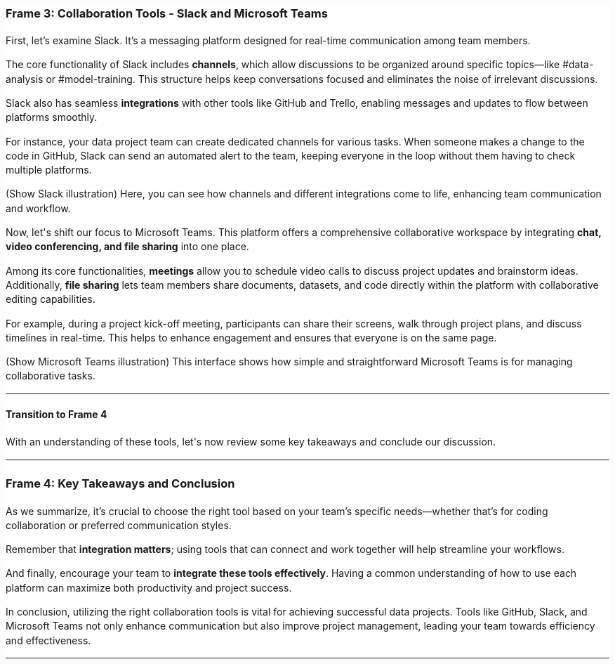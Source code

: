 
### Frame 3: Collaboration Tools - Slack and Microsoft Teams
First, let’s examine Slack. It’s a messaging platform designed for real-time communication among team members. 

The core functionality of Slack includes **channels**, which allow discussions to be organized around specific topics—like #data-analysis or #model-training. This structure helps keep conversations focused and eliminates the noise of irrelevant discussions.

Slack also has seamless **integrations** with other tools like GitHub and Trello, enabling messages and updates to flow between platforms smoothly. 

For instance, your data project team can create dedicated channels for various tasks. When someone makes a change to the code in GitHub, Slack can send an automated alert to the team, keeping everyone in the loop without them having to check multiple platforms.

(Show Slack illustration) Here, you can see how channels and different integrations come to life, enhancing team communication and workflow.

Now, let's shift our focus to Microsoft Teams. This platform offers a comprehensive collaborative workspace by integrating **chat, video conferencing, and file sharing** into one place.

Among its core functionalities, **meetings** allow you to schedule video calls to discuss project updates and brainstorm ideas. Additionally, **file sharing** lets team members share documents, datasets, and code directly within the platform with collaborative editing capabilities. 

For example, during a project kick-off meeting, participants can share their screens, walk through project plans, and discuss timelines in real-time. This helps to enhance engagement and ensures that everyone is on the same page.

(Show Microsoft Teams illustration) This interface shows how simple and straightforward Microsoft Teams is for managing collaborative tasks.

---

#### Transition to Frame 4
With an understanding of these tools, let's now review some key takeaways and conclude our discussion.

---

### Frame 4: Key Takeaways and Conclusion
As we summarize, it’s crucial to choose the right tool based on your team’s specific needs—whether that’s for coding collaboration or preferred communication styles. 

Remember that **integration matters**; using tools that can connect and work together will help streamline your workflows. 

And finally, encourage your team to **integrate these tools effectively**. Having a common understanding of how to use each platform can maximize both productivity and project success.

In conclusion, utilizing the right collaboration tools is vital for achieving successful data projects. Tools like GitHub, Slack, and Microsoft Teams not only enhance communication but also improve project management, leading your team towards efficiency and effectiveness.

---